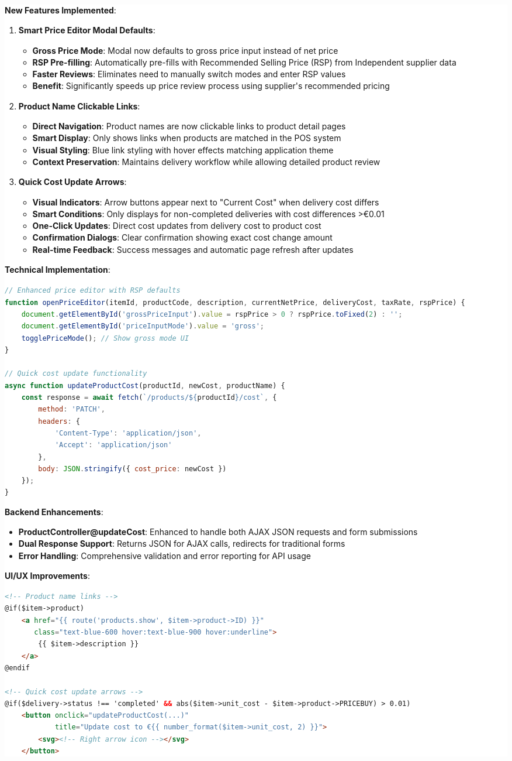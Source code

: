 **New Features Implemented**:

1. **Smart Price Editor Modal Defaults**:
   - **Gross Price Mode**: Modal now defaults to gross price input instead of net price
   - **RSP Pre-filling**: Automatically pre-fills with Recommended Selling Price (RSP) from Independent supplier data
   - **Faster Reviews**: Eliminates need to manually switch modes and enter RSP values
   - **Benefit**: Significantly speeds up price review process using supplier's recommended pricing

2. **Product Name Clickable Links**:
   - **Direct Navigation**: Product names are now clickable links to product detail pages
   - **Smart Display**: Only shows links when products are matched in the POS system
   - **Visual Styling**: Blue link styling with hover effects matching application theme
   - **Context Preservation**: Maintains delivery workflow while allowing detailed product review

3. **Quick Cost Update Arrows**:
   - **Visual Indicators**: Arrow buttons appear next to "Current Cost" when delivery cost differs
   - **Smart Conditions**: Only displays for non-completed deliveries with cost differences >€0.01
   - **One-Click Updates**: Direct cost updates from delivery cost to product cost
   - **Confirmation Dialogs**: Clear confirmation showing exact cost change amount
   - **Real-time Feedback**: Success messages and automatic page refresh after updates

**Technical Implementation**:

```javascript
// Enhanced price editor with RSP defaults
function openPriceEditor(itemId, productCode, description, currentNetPrice, deliveryCost, taxRate, rspPrice) {
    document.getElementById('grossPriceInput').value = rspPrice > 0 ? rspPrice.toFixed(2) : '';
    document.getElementById('priceInputMode').value = 'gross';
    togglePriceMode(); // Show gross mode UI
}

// Quick cost update functionality
async function updateProductCost(productId, newCost, productName) {
    const response = await fetch(`/products/${productId}/cost`, {
        method: 'PATCH',
        headers: {
            'Content-Type': 'application/json',
            'Accept': 'application/json'
        },
        body: JSON.stringify({ cost_price: newCost })
    });
}
```

**Backend Enhancements**:
- **ProductController@updateCost**: Enhanced to handle both AJAX JSON requests and form submissions
- **Dual Response Support**: Returns JSON for AJAX calls, redirects for traditional forms
- **Error Handling**: Comprehensive validation and error reporting for API usage

**UI/UX Improvements**:
```html
<!-- Product name links -->
@if($item->product)
    <a href="{{ route('products.show', $item->product->ID) }}" 
       class="text-blue-600 hover:text-blue-900 hover:underline">
        {{ $item->description }}
    </a>
@endif

<!-- Quick cost update arrows -->
@if($delivery->status !== 'completed' && abs($item->unit_cost - $item->product->PRICEBUY) > 0.01)
    <button onclick="updateProductCost(...)" 
            title="Update cost to €{{ number_format($item->unit_cost, 2) }}">
        <svg><!-- Right arrow icon --></svg>
    </button>
```